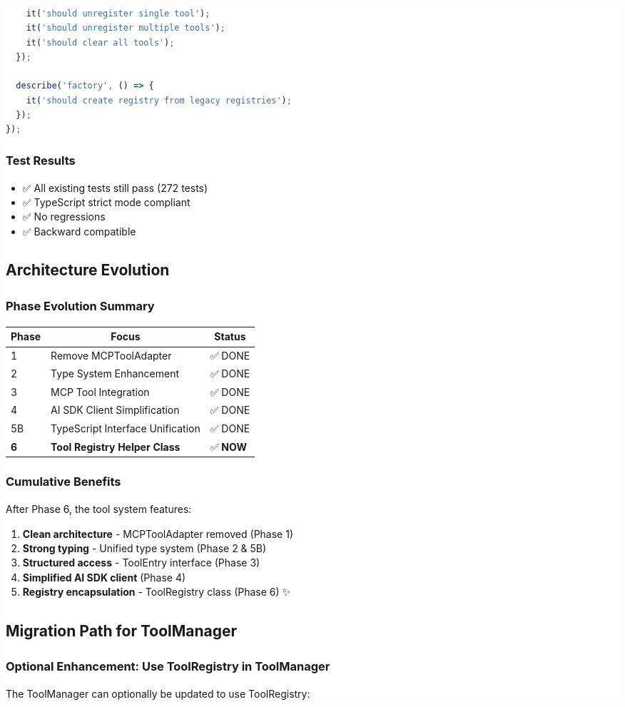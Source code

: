 ```typescript
    it('should unregister single tool');
    it('should unregister multiple tools');
    it('should clear all tools');
  });

  describe('factory', () => {
    it('should create registry from legacy registries');
  });
});
```

### Test Results

- ✅ All existing tests still pass (272 tests)
- ✅ TypeScript strict mode compliant
- ✅ No regressions
- ✅ Backward compatible

## Architecture Evolution

### Phase Evolution Summary

| Phase | Focus                           | Status    |
| ----- | ------------------------------- | --------- |
| 1     | Remove MCPToolAdapter           | ✅ DONE   |
| 2     | Type System Enhancement         | ✅ DONE   |
| 3     | MCP Tool Integration            | ✅ DONE   |
| 4     | AI SDK Client Simplification    | ✅ DONE   |
| 5B    | TypeScript Interface Unification| ✅ DONE   |
| **6** | **Tool Registry Helper Class**   | ✅ **NOW**|

### Cumulative Benefits

After Phase 6, the tool system features:

1. **Clean architecture** - MCPToolAdapter removed (Phase 1)
2. **Strong typing** - Unified type system (Phase 2 & 5B)
3. **Structured access** - ToolEntry interface (Phase 3)
4. **Simplified AI SDK client** (Phase 4)
5. **Registry encapsulation** - ToolRegistry class (Phase 6) ✨

## Migration Path for ToolManager

### Optional Enhancement: Use ToolRegistry in ToolManager

The ToolManager can optionally be updated to use ToolRegistry:

